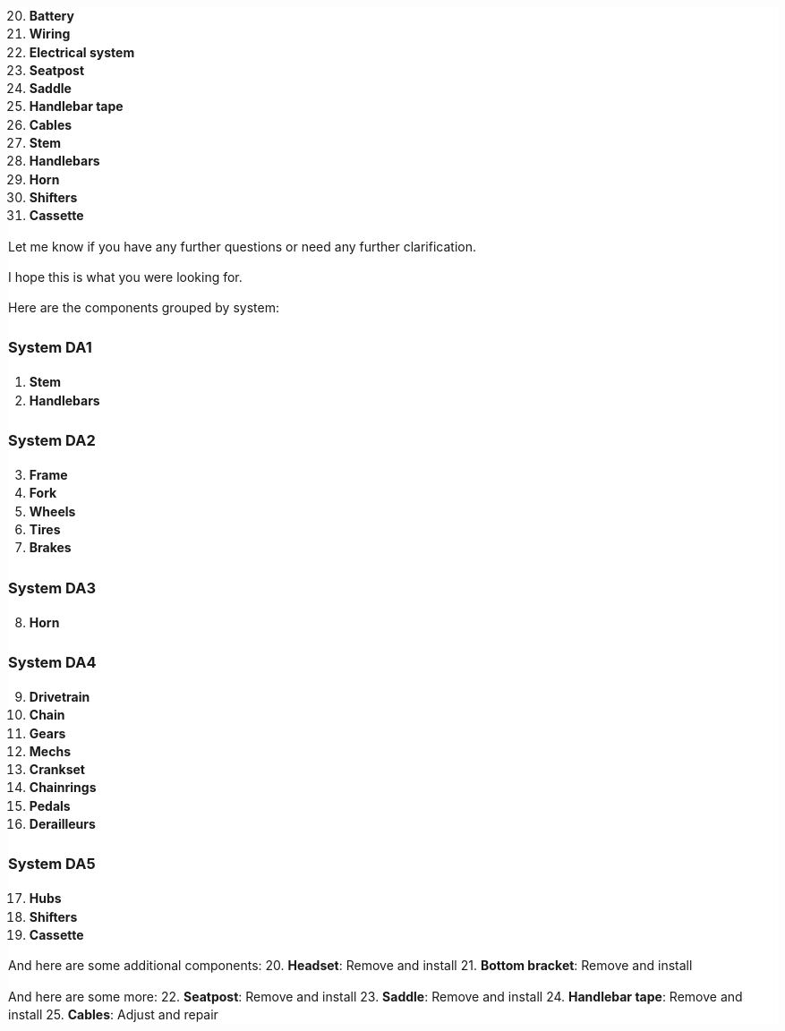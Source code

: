 20. **Battery**
21. **Wiring**
22. **Electrical system**
23. **Seatpost**
24. **Saddle**
25. **Handlebar tape**
26. **Cables**
27. **Stem**
28. **Handlebars**
29. **Horn**
30. **Shifters**
31. **Cassette**

Let me know if you have any further questions or need any further clarification.

I hope this is what you were looking for.

Here are the components grouped by system:
### System DA1
1. **Stem**
2. **Handlebars**

### System DA2
3. **Frame**
4. **Fork**
5. **Wheels**
6. **Tires**
7. **Brakes**

### System DA3
8. **Horn**

### System DA4
9. **Drivetrain**
10. **Chain**
11. **Gears**
12. **Mechs**
13. **Crankset**
14. **Chainrings**
15. **Pedals**
16. **Derailleurs**

### System DA5
17. **Hubs**
18. **Shifters**
19. **Cassette**

And here are some additional components:
20. **Headset**: Remove and install
21. **Bottom bracket**: Remove and install

And here are some more:
22. **Seatpost**: Remove and install
23. **Saddle**: Remove and install
24. **Handlebar tape**: Remove and install
25. **Cables**: Adjust and repair
